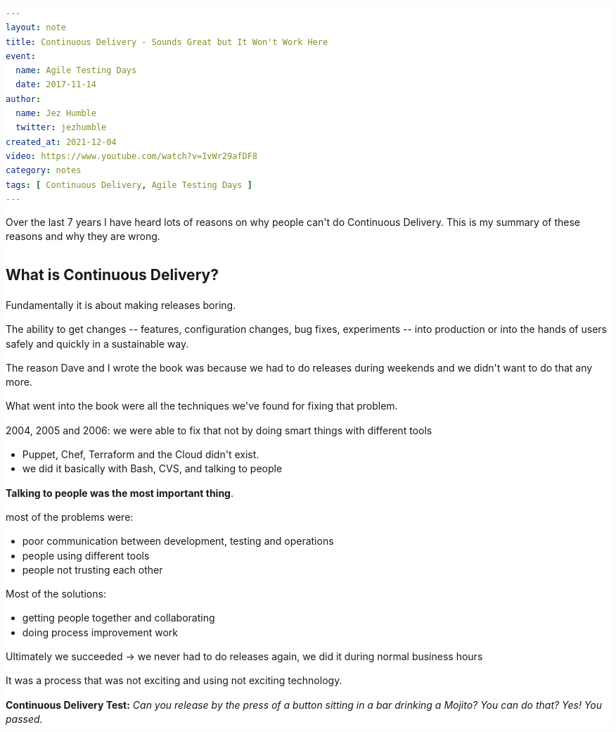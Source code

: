 ```yaml
---
layout: note
title: Continuous Delivery - Sounds Great but It Won't Work Here
event:
  name: Agile Testing Days
  date: 2017-11-14
author:
  name: Jez Humble
  twitter: jezhumble
created_at: 2021-12-04
video: https://www.youtube.com/watch?v=IvWr29afDF8
category: notes
tags: [ Continuous Delivery, Agile Testing Days ]
---
```


Over the last 7 years I have heard lots of reasons on why people can't do Continuous Delivery. This is my summary of these reasons and why they are wrong.

## What is Continuous Delivery?

Fundamentally it is about making releases boring.

The ability to get changes -- features, configuration changes, bug fixes, experiments -- into production or into the hands of users safely and quickly in a sustainable way.

The reason Dave and I wrote the book was because we had to do releases during weekends and we didn't want to do that any more.

What went into the book were all the techniques we've found for fixing that problem.

2004, 2005 and 2006: we were able to fix that not by doing smart things with different tools

- Puppet, Chef, Terraform and the Cloud didn't exist.
- we did it basically with Bash, CVS, and talking to people

**Talking to people was the most important thing**.

most of the problems were:

- poor communication between development, testing and operations
- people using different tools
- people not trusting each other

Most of the solutions:

- getting people together and collaborating
- doing process improvement work

Ultimately we succeeded -> we never had to do releases again, we did it during normal business hours

It was a process that was not exciting and using not exciting technology.

**Continuous Delivery Test:** *Can you release by the press of a button sitting in a bar drinking a Mojito? You can do that? Yes! You passed.*
